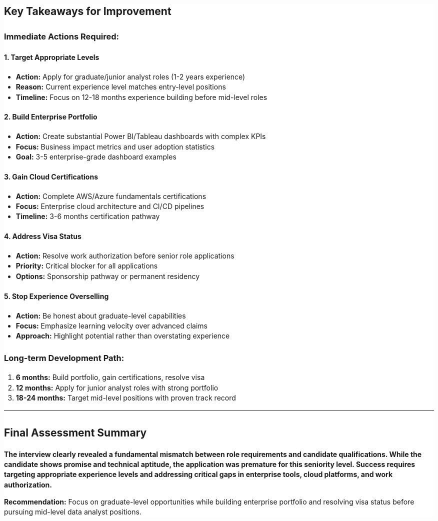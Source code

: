 ## **Key Takeaways for Improvement**

### **Immediate Actions Required:**

#### **1. Target Appropriate Levels**
- **Action:** Apply for graduate/junior analyst roles (1-2 years experience)
- **Reason:** Current experience level matches entry-level positions
- **Timeline:** Focus on 12-18 months experience building before mid-level roles

#### **2. Build Enterprise Portfolio**
- **Action:** Create substantial Power BI/Tableau dashboards with complex KPIs
- **Focus:** Business impact metrics and user adoption statistics
- **Goal:** 3-5 enterprise-grade dashboard examples

#### **3. Gain Cloud Certifications**
- **Action:** Complete AWS/Azure fundamentals certifications
- **Focus:** Enterprise cloud architecture and CI/CD pipelines
- **Timeline:** 3-6 months certification pathway

#### **4. Address Visa Status**
- **Action:** Resolve work authorization before senior role applications
- **Priority:** Critical blocker for all applications
- **Options:** Sponsorship pathway or permanent residency

#### **5. Stop Experience Overselling**
- **Action:** Be honest about graduate-level capabilities
- **Focus:** Emphasize learning velocity over advanced claims
- **Approach:** Highlight potential rather than overstating experience

### **Long-term Development Path:**
1. **6 months:** Build portfolio, gain certifications, resolve visa
2. **12 months:** Apply for junior analyst roles with strong portfolio
3. **18-24 months:** Target mid-level positions with proven track record

---

## **Final Assessment Summary**

**The interview clearly revealed a fundamental mismatch between role requirements and candidate qualifications. While the candidate shows promise and technical aptitude, the application was premature for this seniority level. Success requires targeting appropriate experience levels and addressing critical gaps in enterprise tools, cloud platforms, and work authorization.**

**Recommendation:** Focus on graduate-level opportunities while building enterprise portfolio and resolving visa status before pursuing mid-level data analyst positions.